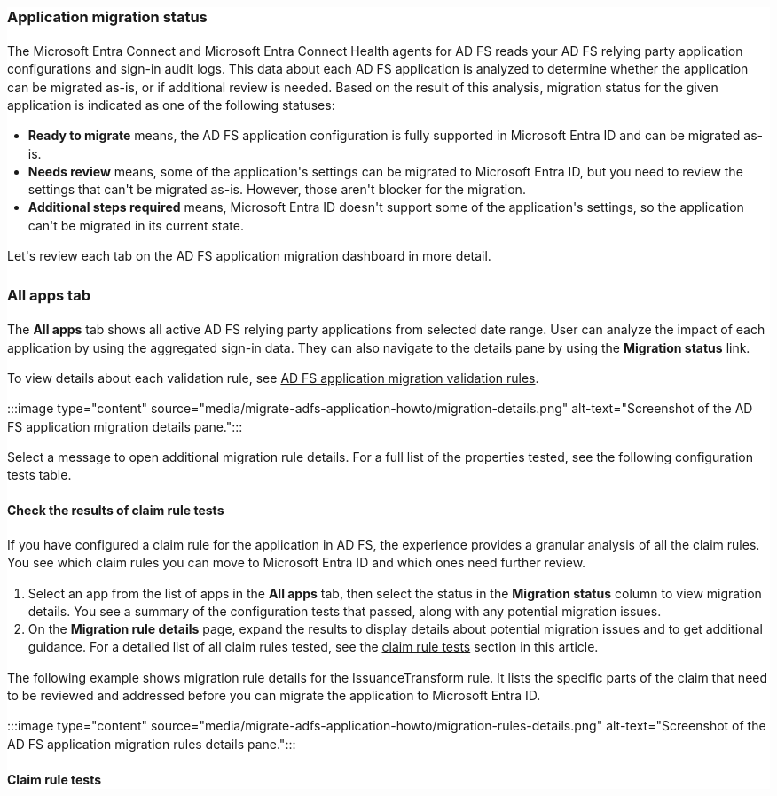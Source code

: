 ### Application migration status

The Microsoft Entra Connect and Microsoft Entra Connect Health agents for AD FS reads your AD FS relying party application configurations and sign-in audit logs. This data about each AD FS application is analyzed to determine whether the application can be migrated as-is, or if additional review is needed. Based on the result of this analysis, migration status for the given application is indicated as one of the following statuses:

- **Ready to migrate** means, the AD FS application configuration is fully supported in Microsoft Entra ID and can be migrated as-is.
- **Needs review** means, some of the application's settings can be migrated to Microsoft Entra ID, but you need to review the settings that can't be migrated as-is. However, those aren't blocker for the migration.
- **Additional steps required** means, Microsoft Entra ID doesn't support some of the application's settings, so the application
    can't be migrated in its current state.

Let's review each tab on the AD FS application migration dashboard in more detail.

### All apps tab

The **All apps** tab shows all active AD FS relying party applications from selected date range. User can analyze the impact of each application by using the aggregated sign-in data. They can also navigate to the details pane by using the **Migration status** link.

To view details about each validation rule, see [AD FS application migration validation rules](migrate-adfs-application-overview.md#ad-fs-application-migration-validation-tests).

:::image type="content" source="media/migrate-adfs-application-howto/migration-details.png" alt-text="Screenshot of the AD FS application migration details pane.":::

Select a message to open additional migration rule details. For a full list of the properties tested, see the following configuration tests table.

#### Check the results of claim rule tests

If you have configured a claim rule for the application in AD FS, the experience provides a granular analysis of all the claim rules. You see which claim rules you can move to Microsoft Entra ID and which ones need further review.

1. Select an app from the list of apps in the **All apps** tab, then select the status in the **Migration status** column to view migration details. You see a summary of the configuration tests that passed, along with any potential migration issues.
2. On the **Migration rule details** page, expand the results to display details about potential migration issues and to get additional guidance. For a detailed list of all claim rules tested, see the [claim rule tests](#claim-rule-tests) section in this article.

The following example shows migration rule details for the IssuanceTransform rule. It lists the specific parts of the claim that need to be reviewed and addressed before you can migrate the application to Microsoft Entra ID.

:::image type="content" source="media/migrate-adfs-application-howto/migration-rules-details.png" alt-text="Screenshot of the AD FS application migration rules details pane.":::

#### Claim rule tests

